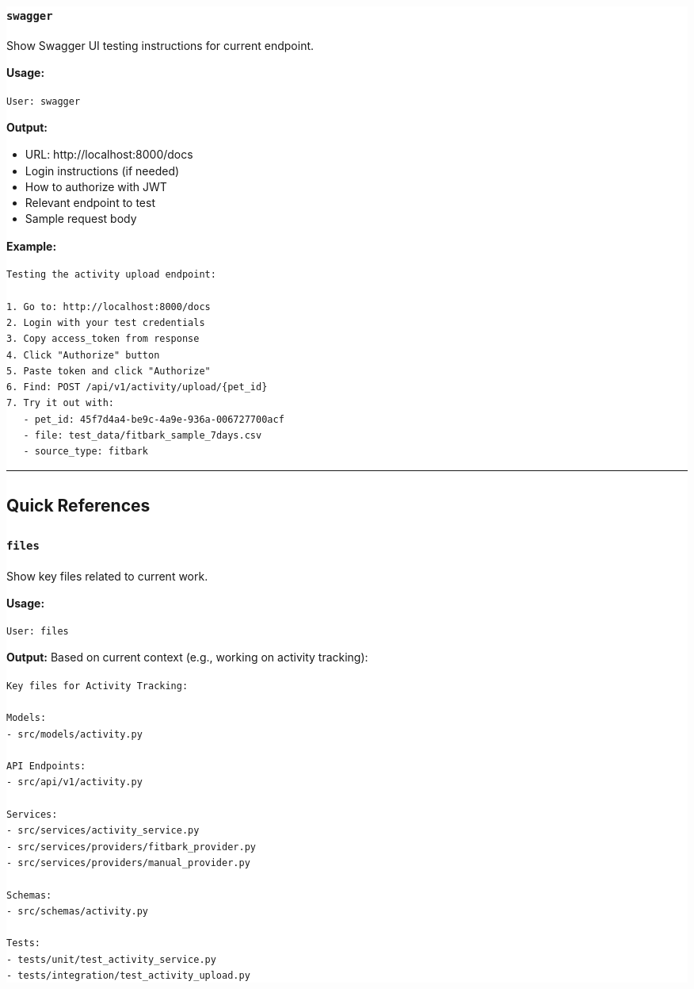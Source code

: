 
### `swagger`
Show Swagger UI testing instructions for current endpoint.

**Usage:**
```
User: swagger
```

**Output:**
- URL: http://localhost:8000/docs
- Login instructions (if needed)
- How to authorize with JWT
- Relevant endpoint to test
- Sample request body

**Example:**
```
Testing the activity upload endpoint:

1. Go to: http://localhost:8000/docs
2. Login with your test credentials
3. Copy access_token from response
4. Click "Authorize" button
5. Paste token and click "Authorize"
6. Find: POST /api/v1/activity/upload/{pet_id}
7. Try it out with:
   - pet_id: 45f7d4a4-be9c-4a9e-936a-006727700acf
   - file: test_data/fitbark_sample_7days.csv
   - source_type: fitbark
```

---

## Quick References

### `files`
Show key files related to current work.

**Usage:**
```
User: files
```

**Output:**
Based on current context (e.g., working on activity tracking):
```
Key files for Activity Tracking:

Models:
- src/models/activity.py

API Endpoints:
- src/api/v1/activity.py

Services:
- src/services/activity_service.py
- src/services/providers/fitbark_provider.py
- src/services/providers/manual_provider.py

Schemas:
- src/schemas/activity.py

Tests:
- tests/unit/test_activity_service.py
- tests/integration/test_activity_upload.py
```